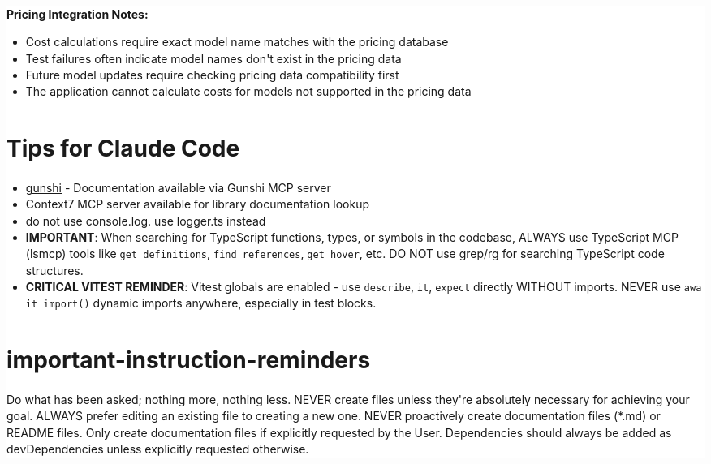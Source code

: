 **Pricing Integration Notes:**

- Cost calculations require exact model name matches with the pricing database
- Test failures often indicate model names don't exist in the pricing data
- Future model updates require checking pricing data compatibility first
- The application cannot calculate costs for models not supported in the pricing data

# Tips for Claude Code

- [gunshi](https://gunshi.dev/llms.txt) - Documentation available via Gunshi MCP server
- Context7 MCP server available for library documentation lookup
- do not use console.log. use logger.ts instead
- **IMPORTANT**: When searching for TypeScript functions, types, or symbols in the codebase, ALWAYS use TypeScript MCP (lsmcp) tools like `get_definitions`, `find_references`, `get_hover`, etc. DO NOT use grep/rg for searching TypeScript code structures.
- **CRITICAL VITEST REMINDER**: Vitest globals are enabled - use `describe`, `it`, `expect` directly WITHOUT imports. NEVER use `await import()` dynamic imports anywhere, especially in test blocks.

# important-instruction-reminders

Do what has been asked; nothing more, nothing less.
NEVER create files unless they're absolutely necessary for achieving your goal.
ALWAYS prefer editing an existing file to creating a new one.
NEVER proactively create documentation files (\*.md) or README files. Only create documentation files if explicitly requested by the User.
Dependencies should always be added as devDependencies unless explicitly requested otherwise.
